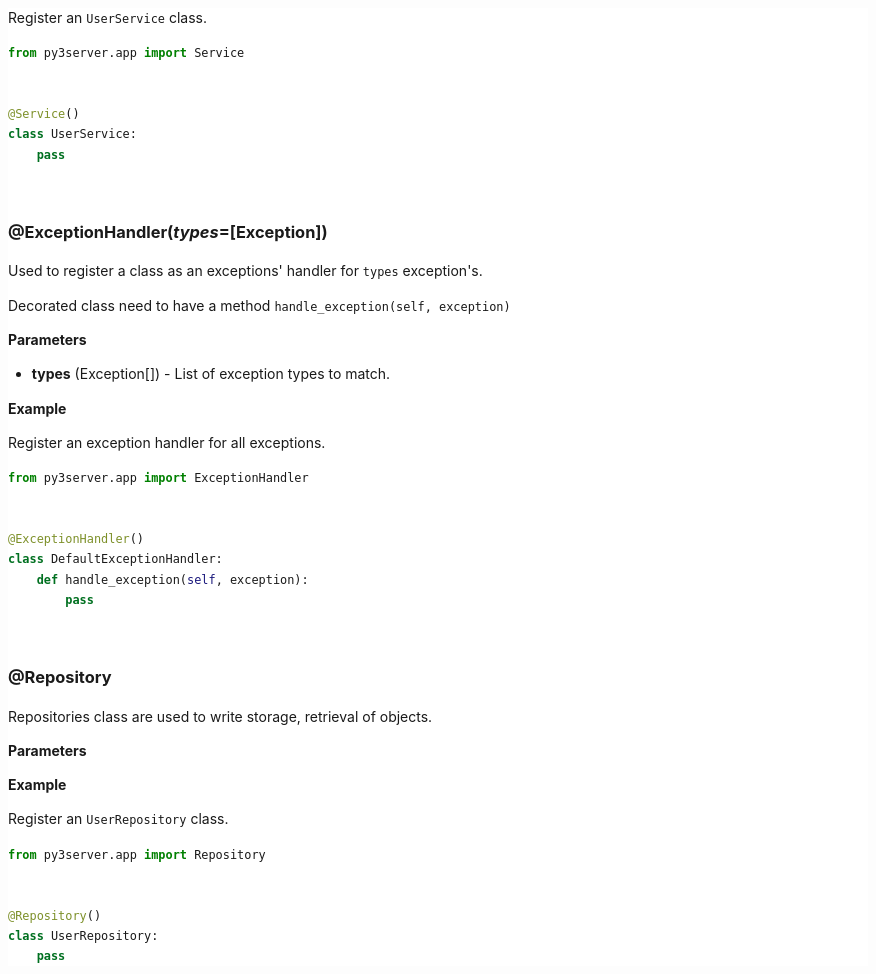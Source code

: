 Register an `UserService` class.

```python
from py3server.app import Service


@Service()
class UserService:
    pass
```

<br/>

### <span name="service">@ExceptionHandler(_types_=[Exception])</span>

Used to register a class as an exceptions' handler for `types` exception's.

Decorated class need to have a method `handle_exception(self, exception)`

**Parameters**

* **types** (Exception[]) - List of exception types to match.

**Example**

Register an exception handler for all exceptions.

```python
from py3server.app import ExceptionHandler


@ExceptionHandler()
class DefaultExceptionHandler:
    def handle_exception(self, exception):
        pass
```

<br/>

### <span name="repository">@Repository</span>

Repositories class are used to write storage, retrieval of objects.

**Parameters**

**Example**

Register an `UserRepository` class.

```python
from py3server.app import Repository


@Repository()
class UserRepository:
    pass
```
